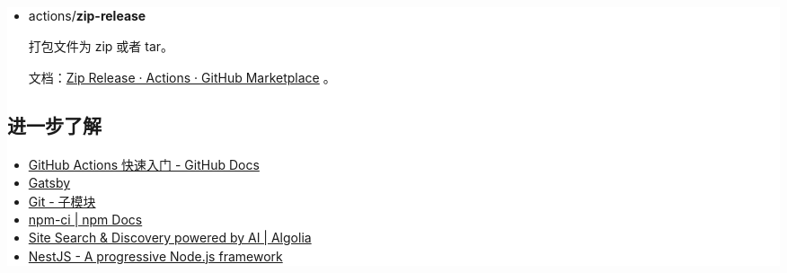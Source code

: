 - actions/**zip-release**

  打包文件为 zip 或者 tar。

  文档：[Zip Release · Actions · GitHub Marketplace](https://github.com/marketplace/actions/zip-release) 。

## 进一步了解

- [GitHub Actions 快速入门 - GitHub Docs](https://docs.github.com/cn/free-pro-team@latest/actions/quickstart)
- [Gatsby](https://www.gatsbyjs.com/)
- [Git - 子模块](https://git-scm.com/book/zh/v2/Git-%E5%B7%A5%E5%85%B7-%E5%AD%90%E6%A8%A1%E5%9D%97)
- [npm-ci | npm Docs](https://docs.npmjs.com/cli/v6/commands/npm-ci)
- [Site Search & Discovery powered by AI | Algolia](https://www.algolia.com/)
- [NestJS - A progressive Node.js framework](https://nestjs.com/)
